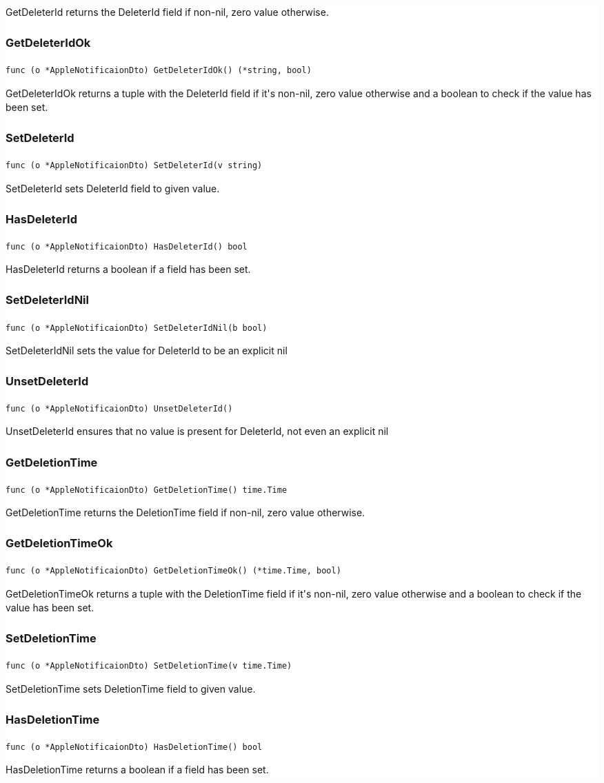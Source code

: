 GetDeleterId returns the DeleterId field if non-nil, zero value otherwise.

### GetDeleterIdOk

`func (o *AppleNotificaionDto) GetDeleterIdOk() (*string, bool)`

GetDeleterIdOk returns a tuple with the DeleterId field if it's non-nil, zero value otherwise
and a boolean to check if the value has been set.

### SetDeleterId

`func (o *AppleNotificaionDto) SetDeleterId(v string)`

SetDeleterId sets DeleterId field to given value.

### HasDeleterId

`func (o *AppleNotificaionDto) HasDeleterId() bool`

HasDeleterId returns a boolean if a field has been set.

### SetDeleterIdNil

`func (o *AppleNotificaionDto) SetDeleterIdNil(b bool)`

 SetDeleterIdNil sets the value for DeleterId to be an explicit nil

### UnsetDeleterId
`func (o *AppleNotificaionDto) UnsetDeleterId()`

UnsetDeleterId ensures that no value is present for DeleterId, not even an explicit nil
### GetDeletionTime

`func (o *AppleNotificaionDto) GetDeletionTime() time.Time`

GetDeletionTime returns the DeletionTime field if non-nil, zero value otherwise.

### GetDeletionTimeOk

`func (o *AppleNotificaionDto) GetDeletionTimeOk() (*time.Time, bool)`

GetDeletionTimeOk returns a tuple with the DeletionTime field if it's non-nil, zero value otherwise
and a boolean to check if the value has been set.

### SetDeletionTime

`func (o *AppleNotificaionDto) SetDeletionTime(v time.Time)`

SetDeletionTime sets DeletionTime field to given value.

### HasDeletionTime

`func (o *AppleNotificaionDto) HasDeletionTime() bool`

HasDeletionTime returns a boolean if a field has been set.
